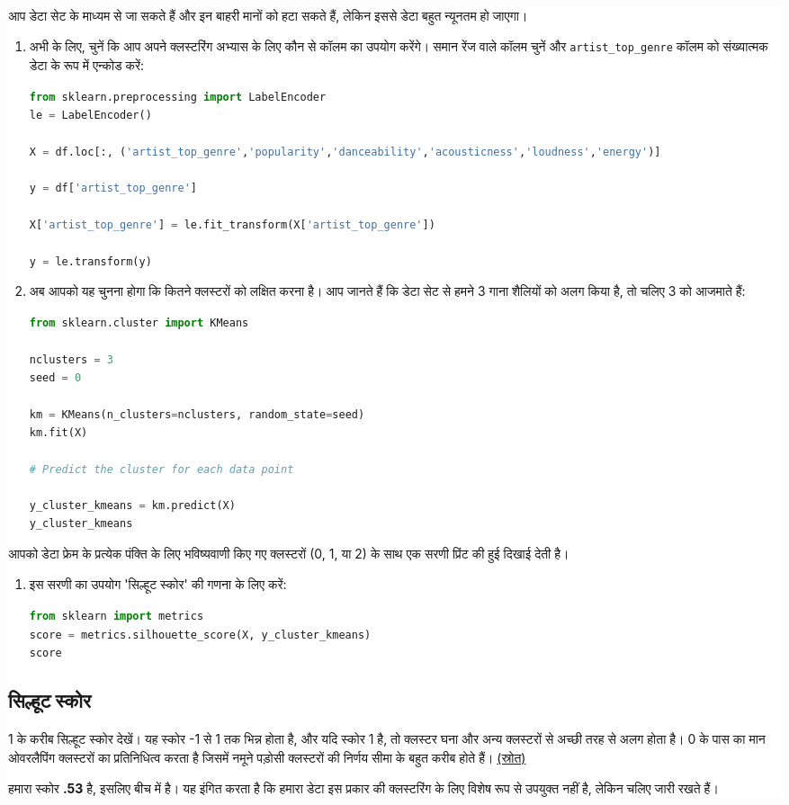 आप डेटा सेट के माध्यम से जा सकते हैं और इन बाहरी मानों को हटा सकते हैं, लेकिन इससे डेटा बहुत न्यूनतम हो जाएगा।

1. अभी के लिए, चुनें कि आप अपने क्लस्टरिंग अभ्यास के लिए कौन से कॉलम का उपयोग करेंगे। समान रेंज वाले कॉलम चुनें और `artist_top_genre` कॉलम को संख्यात्मक डेटा के रूप में एन्कोड करें:

    ```python
    from sklearn.preprocessing import LabelEncoder
    le = LabelEncoder()
    
    X = df.loc[:, ('artist_top_genre','popularity','danceability','acousticness','loudness','energy')]
    
    y = df['artist_top_genre']
    
    X['artist_top_genre'] = le.fit_transform(X['artist_top_genre'])
    
    y = le.transform(y)
    ```

1. अब आपको यह चुनना होगा कि कितने क्लस्टरों को लक्षित करना है। आप जानते हैं कि डेटा सेट से हमने 3 गाना शैलियों को अलग किया है, तो चलिए 3 को आजमाते हैं:

    ```python
    from sklearn.cluster import KMeans
    
    nclusters = 3 
    seed = 0
    
    km = KMeans(n_clusters=nclusters, random_state=seed)
    km.fit(X)
    
    # Predict the cluster for each data point
    
    y_cluster_kmeans = km.predict(X)
    y_cluster_kmeans
    ```

आपको डेटा फ्रेम के प्रत्येक पंक्ति के लिए भविष्यवाणी किए गए क्लस्टरों (0, 1, या 2) के साथ एक सरणी प्रिंट की हुई दिखाई देती है।

1. इस सरणी का उपयोग 'सिल्हूट स्कोर' की गणना के लिए करें:

    ```python
    from sklearn import metrics
    score = metrics.silhouette_score(X, y_cluster_kmeans)
    score
    ```

## सिल्हूट स्कोर

1 के करीब सिल्हूट स्कोर देखें। यह स्कोर -1 से 1 तक भिन्न होता है, और यदि स्कोर 1 है, तो क्लस्टर घना और अन्य क्लस्टरों से अच्छी तरह से अलग होता है। 0 के पास का मान ओवरलैपिंग क्लस्टरों का प्रतिनिधित्व करता है जिसमें नमूने पड़ोसी क्लस्टरों की निर्णय सीमा के बहुत करीब होते हैं। [(स्रोत)](https://dzone.com/articles/kmeans-silhouette-score-explained-with-python-exam)

हमारा स्कोर **.53** है, इसलिए बीच में है। यह इंगित करता है कि हमारा डेटा इस प्रकार की क्लस्टरिंग के लिए विशेष रूप से उपयुक्त नहीं है, लेकिन चलिए जारी रखते हैं।
